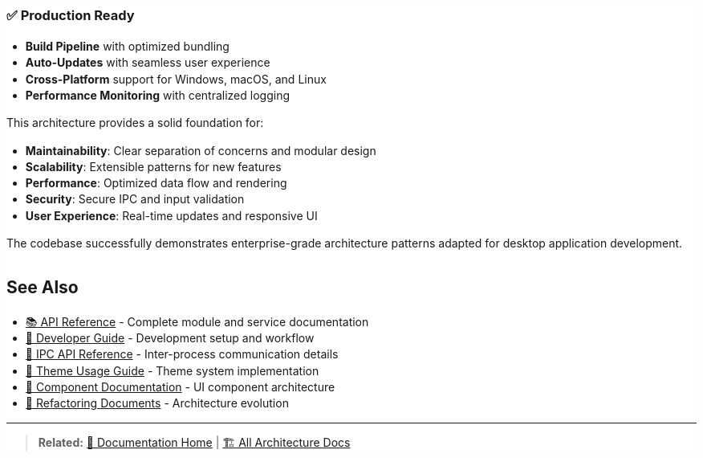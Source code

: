### ✅ **Production Ready**
- **Build Pipeline** with optimized bundling
- **Auto-Updates** with seamless user experience
- **Cross-Platform** support for Windows, macOS, and Linux
- **Performance Monitoring** with centralized logging

This architecture provides a solid foundation for:
- **Maintainability**: Clear separation of concerns and modular design
- **Scalability**: Extensible patterns for new features
- **Performance**: Optimized data flow and rendering
- **Security**: Secure IPC and input validation
- **User Experience**: Real-time updates and responsive UI

The codebase successfully demonstrates enterprise-grade architecture patterns adapted for desktop application development.

## See Also

- [📚 API Reference](../api/README.md) - Complete module and service documentation
- [🚀 Developer Guide](../guides/Developer-Guide.md) - Development setup and workflow
- [🔗 IPC API Reference](../guides/IPC-API-Reference.md) - Inter-process communication details
- [🎨 Theme Usage Guide](../guides/Theme-Usage.md) - Theme system implementation
- [🧩 Component Documentation](../component-docs/Dashboard.md) - UI component architecture
- [🔄 Refactoring Documents](../refactoring/BackendRafactor.copilotmd) - Architecture evolution

---

> **Related:** [📖 Documentation Home](../README.md) | [🏗️ All Architecture Docs](../README.md#architecture)
